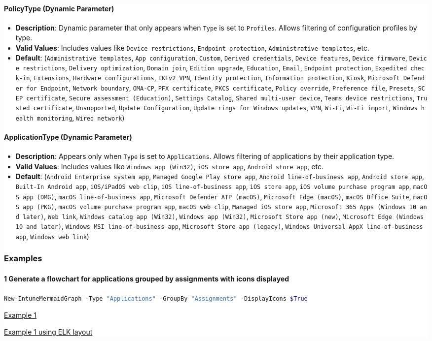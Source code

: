 #### **PolicyType** (Dynamic Parameter)
- **Description**: Dynamic parameter that only appears when `Type` is set to `Profiles`. Allows filtering of configuration profiles by type.
- **Valid Values**: Includes values like `Device restrictions`, `Endpoint protection`, `Administrative templates`, etc.
- **Default**: (`Administrative templates`, `App configuration`, `Custom`, `Derived credentials`,
				`Device features`, `Device firmware`, `Device restrictions`, `Delivery optimization`,
				`Domain join`, `Edition upgrade`, `Education`, `Email`, `Endpoint protection`,
				`Expedited check-in`, `Extensions`, `Hardware configurations`, `IKEv2 VPN`,
				`Identity protection`, `Information protection`, `Kiosk`, `Microsoft Defender for Endpoint`,
				`Network boundary`, `OMA-CP`, `PFX certificate`, `PKCS certificate`,
				`Policy override`, `Preference file`, `Presets`, `SCEP certificate`, 
				`Secure assessment (Education)`, `Settings Catalog`, `Shared multi-user device`, `Teams device restrictions`,
				`Trusted certificate`, `Unsupported`, `Update Configuration`, `Update rings for Windows updates`,
				`VPN`, `Wi-Fi`, `Wi-Fi import`, `Windows health monitoring`, `Wired network`)

#### **ApplicationType** (Dynamic Parameter)
- **Description**: Appears only when `Type` is set to `Applications`. Allows filtering of applications by their application type.
- **Valid Values**: Includes values like `Windows app (Win32)`, `iOS store app`, `Android store app`, etc.
- **Default**: (`Android Enterprise system app`, `Managed Google Play store app`,
				`Android line-of-business app`, `Android store app`, `Built-In Android app`,
				`iOS/iPadOS web clip`, `iOS line-of-business app`, `iOS store app`,
				`iOS volume purchase program app`, `macOS app (DMG)`, `macOS line-of-business app`,
				`Microsoft Defender ATP (macOS)`, `Microsoft Edge (macOS)`, `macOS Office Suite`,
				`macOS app (PKG)`, `macOS volume purchase program app`, `macOS web clip`,
				`Managed iOS store app`, `Microsoft 365 Apps (Windows 10 and later)`, `Web link`,
				`Windows catalog app (Win32)`, `Windows app (Win32)`, `Microsoft Store app (new)`,
				`Microsoft Edge (Windows 10 and later)`, `Windows MSI line-of-business app`,
				`Microsoft Store app (legacy)`, `Windows Universal AppX line-of-business app`, 
				`Windows web link`)

### Examples

#### 1 Generate a flowchart for applications grouped by assignments with icons displayed
```PowerShell
New-IntuneMermaidGraph -Type "Applications" -GroupBy "Assignments" -DisplayIcons $True
```

[Example 1](https://mermaid.live/edit?code=https://gist.githubusercontent.com/schenardie/ea6367ab7884179e2270a9e77bdf15d9/raw/843eed7c9210b42cb4f737ed7d8cff5d273eb4ca/example1.mmd&config=https://gist.githubusercontent.com/schenardie/21bd43722e8bff24f4ad242ecdae0242/raw/2df9a366ef7c262c7eed6bea2b1ae49e5220de16/config.json)

[Example 1 using ELK layout](https://mermaid.live/edit?code=https://gist.githubusercontent.com/schenardie/ea6367ab7884179e2270a9e77bdf15d9/raw/843eed7c9210b42cb4f737ed7d8cff5d273eb4ca/example1.mmd&config=https://gist.githubusercontent.com/schenardie/f73d216eaedf581d1b47fb58c05d4d01/raw/c7d52a4df013772590157673f383e62118f531eb/configelk.json)
